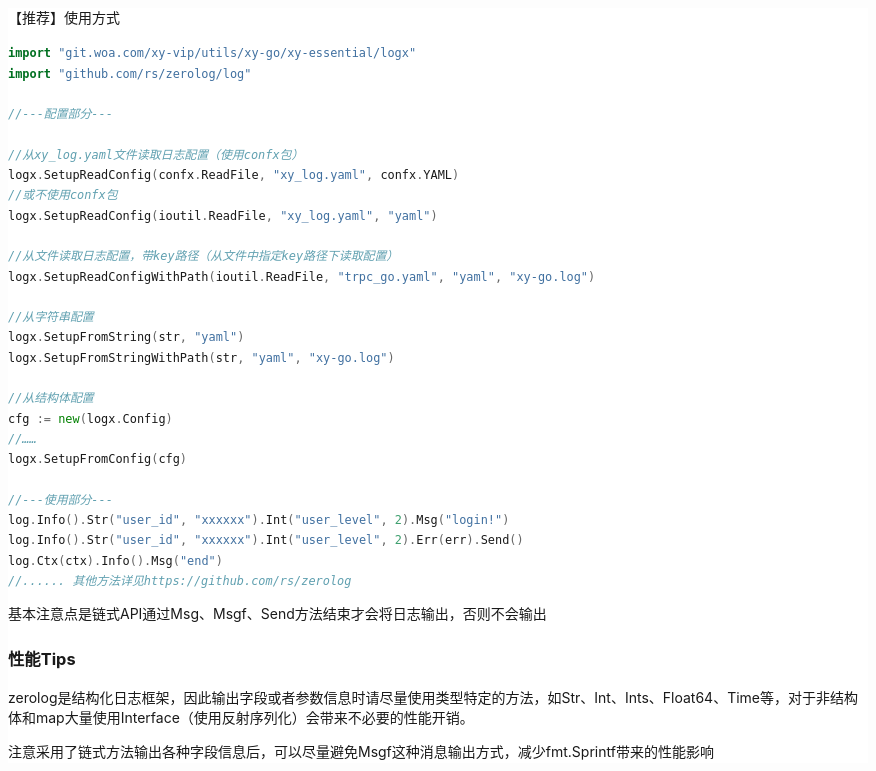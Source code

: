 

【推荐】使用方式
```go
import "git.woa.com/xy-vip/utils/xy-go/xy-essential/logx"
import "github.com/rs/zerolog/log"

//---配置部分---

//从xy_log.yaml文件读取日志配置（使用confx包）
logx.SetupReadConfig(confx.ReadFile, "xy_log.yaml", confx.YAML)
//或不使用confx包
logx.SetupReadConfig(ioutil.ReadFile, "xy_log.yaml", "yaml")

//从文件读取日志配置，带key路径（从文件中指定key路径下读取配置）
logx.SetupReadConfigWithPath(ioutil.ReadFile, "trpc_go.yaml", "yaml", "xy-go.log")

//从字符串配置
logx.SetupFromString(str, "yaml")
logx.SetupFromStringWithPath(str, "yaml", "xy-go.log")

//从结构体配置
cfg := new(logx.Config)
//……
logx.SetupFromConfig(cfg)

//---使用部分---
log.Info().Str("user_id", "xxxxxx").Int("user_level", 2).Msg("login!")
log.Info().Str("user_id", "xxxxxx").Int("user_level", 2).Err(err).Send()
log.Ctx(ctx).Info().Msg("end")
//...... 其他方法详见https://github.com/rs/zerolog
```
基本注意点是链式API通过Msg、Msgf、Send方法结束才会将日志输出，否则不会输出

### 性能Tips
zerolog是结构化日志框架，因此输出字段或者参数信息时请尽量使用类型特定的方法，如Str、Int、Ints、Float64、Time等，对于非结构体和map大量使用Interface（使用反射序列化）会带来不必要的性能开销。

注意采用了链式方法输出各种字段信息后，可以尽量避免Msgf这种消息输出方式，减少fmt.Sprintf带来的性能影响

